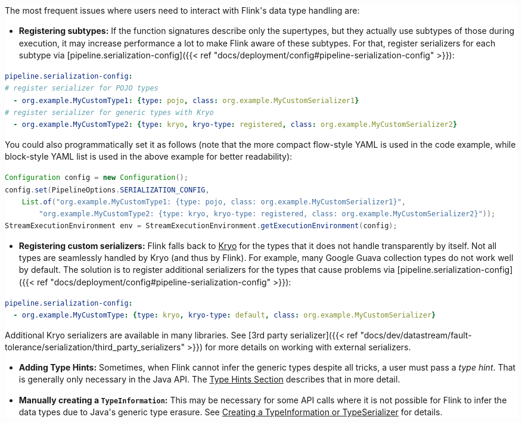The most frequent issues where users need to interact with Flink's data type handling are:

* **Registering subtypes:** If the function signatures describe only the supertypes, but they actually use subtypes of those during execution,
  it may increase performance a lot to make Flink aware of these subtypes.
  For that, register serializers for each subtype via
  [pipeline.serialization-config]({{< ref "docs/deployment/config#pipeline-serialization-config" >}}):

```yaml
pipeline.serialization-config:
# register serializer for POJO types
  - org.example.MyCustomType1: {type: pojo, class: org.example.MyCustomSerializer1}
# register serializer for generic types with Kryo
  - org.example.MyCustomType2: {type: kryo, kryo-type: registered, class: org.example.MyCustomSerializer2}
```

You could also programmatically set it as follows (note that the more compact flow-style YAML is used in the code example,
while block-style YAML list is used in the above example for better readability):

```java
Configuration config = new Configuration();
config.set(PipelineOptions.SERIALIZATION_CONFIG,
    List.of("org.example.MyCustomType1: {type: pojo, class: org.example.MyCustomSerializer1}",
        "org.example.MyCustomType2: {type: kryo, kryo-type: registered, class: org.example.MyCustomSerializer2}"));
StreamExecutionEnvironment env = StreamExecutionEnvironment.getExecutionEnvironment(config);
```

* **Registering custom serializers:** Flink falls back to [Kryo](https://github.com/EsotericSoftware/kryo) for the types that it does not handle transparently
  by itself. Not all types are seamlessly handled by Kryo (and thus by Flink). For example, many Google Guava collection types do not work well
  by default. The solution is to register additional serializers for the types that cause problems via
  [pipeline.serialization-config]({{< ref "docs/deployment/config#pipeline-serialization-config" >}}):

```yaml
pipeline.serialization-config:
  - org.example.MyCustomType: {type: kryo, kryo-type: default, class: org.example.MyCustomSerializer}
```
  
  Additional Kryo serializers are available in many libraries. See [3rd party serializer]({{< ref "docs/dev/datastream/fault-tolerance/serialization/third_party_serializers" >}}) for more details on working with external serializers.

* **Adding Type Hints:** Sometimes, when Flink cannot infer the generic types despite all tricks, a user must pass a *type hint*. That is generally
  only necessary in the Java API. The [Type Hints Section](#type-hints-in-the-java-api) describes that in more detail.

* **Manually creating a `TypeInformation`:** This may be necessary for some API calls where it is not possible for Flink to infer
  the data types due to Java's generic type erasure. See [Creating a TypeInformation or TypeSerializer](#creating-a-typeinformation-or-typeserializer)
  for details.
